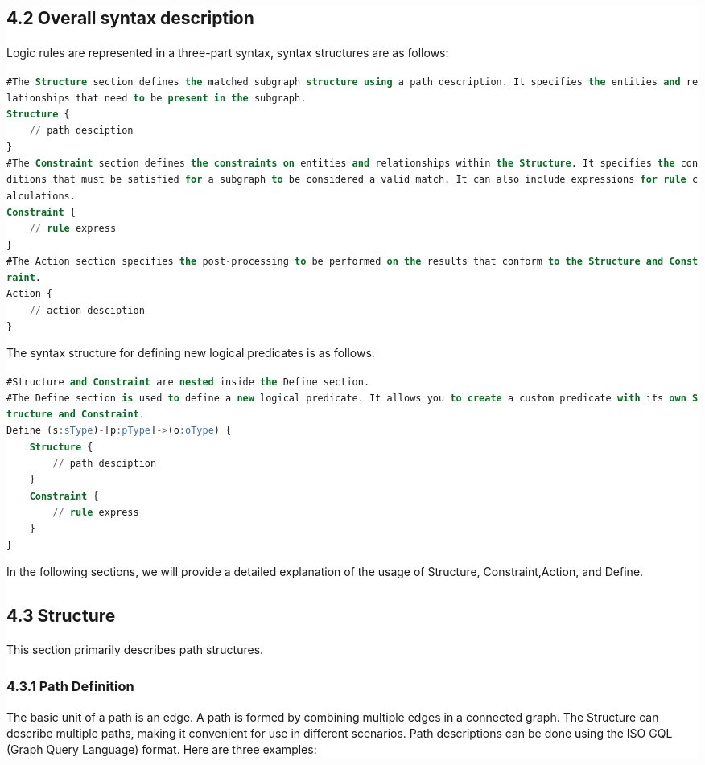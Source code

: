 ## 4.2 Overall syntax description

Logic rules are represented in a three-part syntax, syntax structures are as follows:

```sql
#The Structure section defines the matched subgraph structure using a path description. It specifies the entities and relationships that need to be present in the subgraph.
Structure {
    // path desciption
}
#The Constraint section defines the constraints on entities and relationships within the Structure. It specifies the conditions that must be satisfied for a subgraph to be considered a valid match. It can also include expressions for rule calculations.
Constraint {
    // rule express
}
#The Action section specifies the post-processing to be performed on the results that conform to the Structure and Constraint. 
Action {
    // action desciption
}
```

The syntax structure for defining new logical predicates is as follows:

```sql
#Structure and Constraint are nested inside the Define section.
#The Define section is used to define a new logical predicate. It allows you to create a custom predicate with its own Structure and Constraint. 
Define (s:sType)-[p:pType]->(o:oType) {
    Structure {
        // path desciption
    }
    Constraint {
        // rule express
    }
}
```

In the following sections, we will provide a detailed explanation of the usage of Structure, Constraint,Action, and Define.

## 4.3 Structure

This section primarily describes path structures.

### 4.3.1 Path Definition

The basic unit of a path is an edge. A path is formed by combining multiple edges in a connected graph. The Structure can describe multiple paths, making it convenient for use in different scenarios. Path descriptions can be done using the ISO GQL (Graph Query Language) format. Here are three examples:
